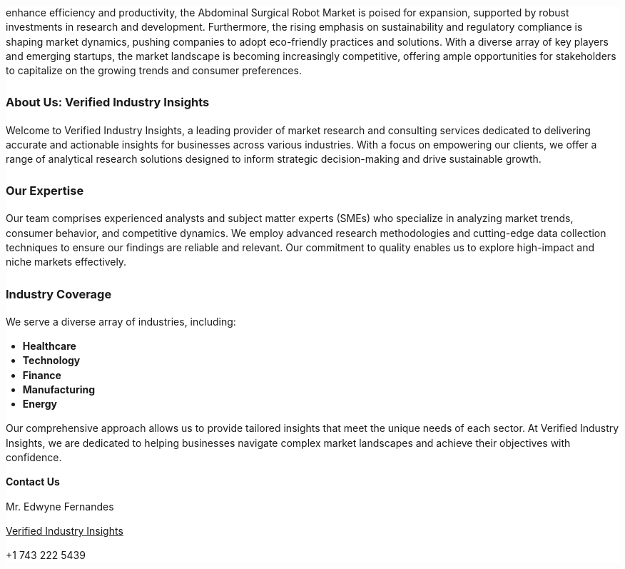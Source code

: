 enhance efficiency and productivity, the Abdominal Surgical Robot Market is poised for expansion, supported by robust investments in research and development. Furthermore, the rising emphasis on sustainability and regulatory compliance is shaping market dynamics, pushing companies to adopt eco-friendly practices and solutions. With a diverse array of key players and emerging startups, the market landscape is becoming increasingly competitive, offering ample opportunities for stakeholders to capitalize on the growing trends and consumer preferences.</p><h3>About Us: Verified Industry Insights</h3><p>Welcome to Verified Industry Insights, a leading provider of market research and consulting services dedicated to delivering accurate and actionable insights for businesses across various industries. With a focus on empowering our clients, we offer a range of analytical research solutions designed to inform strategic decision-making and drive sustainable growth.</p><h3>Our Expertise</h3><p>Our team comprises experienced analysts and subject matter experts (SMEs) who specialize in analyzing market trends, consumer behavior, and competitive dynamics. We employ advanced research methodologies and cutting-edge data collection techniques to ensure our findings are reliable and relevant. Our commitment to quality enables us to explore high-impact and niche markets effectively.</p><h3>Industry Coverage</h3><p>We serve a diverse array of industries, including:</p><ul><li><strong>Healthcare</strong></li><li><strong>Technology</strong></li><li><strong>Finance</strong></li><li><strong>Manufacturing</strong></li><li><strong>Energy</strong></li></ul><p>Our comprehensive approach allows us to provide tailored insights that meet the unique needs of each sector. At Verified Industry Insights, we are dedicated to helping businesses navigate complex market landscapes and achieve their objectives with confidence.</p><p><strong>Contact Us</strong></p><p>Mr. Edwyne Fernandes</p><p><a href="https://www.verifiedindustryinsights.com/">Verified Industry Insights</a></p><p>+1 743 222 5439</p>
